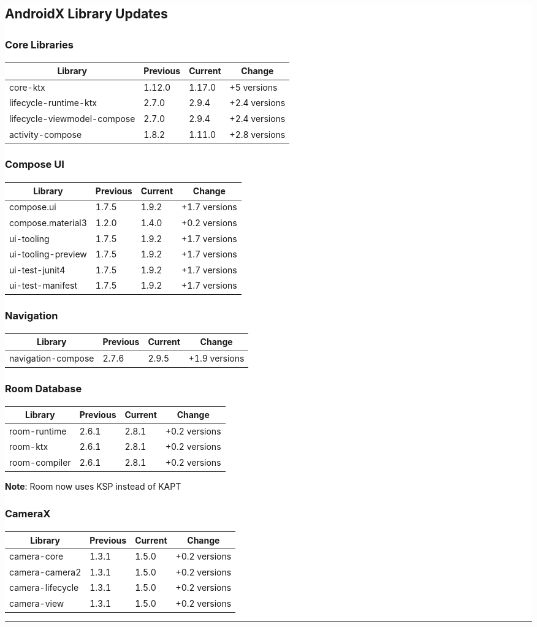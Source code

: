 
## AndroidX Library Updates

### Core Libraries
| Library | Previous | Current | Change |
|---------|----------|---------|--------|
| core-ktx | 1.12.0 | 1.17.0 | +5 versions |
| lifecycle-runtime-ktx | 2.7.0 | 2.9.4 | +2.4 versions |
| lifecycle-viewmodel-compose | 2.7.0 | 2.9.4 | +2.4 versions |
| activity-compose | 1.8.2 | 1.11.0 | +2.8 versions |

### Compose UI
| Library | Previous | Current | Change |
|---------|----------|---------|--------|
| compose.ui | 1.7.5 | 1.9.2 | +1.7 versions |
| compose.material3 | 1.2.0 | 1.4.0 | +0.2 versions |
| ui-tooling | 1.7.5 | 1.9.2 | +1.7 versions |
| ui-tooling-preview | 1.7.5 | 1.9.2 | +1.7 versions |
| ui-test-junit4 | 1.7.5 | 1.9.2 | +1.7 versions |
| ui-test-manifest | 1.7.5 | 1.9.2 | +1.7 versions |

### Navigation
| Library | Previous | Current | Change |
|---------|----------|---------|--------|
| navigation-compose | 2.7.6 | 2.9.5 | +1.9 versions |

### Room Database
| Library | Previous | Current | Change |
|---------|----------|---------|--------|
| room-runtime | 2.6.1 | 2.8.1 | +0.2 versions |
| room-ktx | 2.6.1 | 2.8.1 | +0.2 versions |
| room-compiler | 2.6.1 | 2.8.1 | +0.2 versions |

**Note**: Room now uses KSP instead of KAPT

### CameraX
| Library | Previous | Current | Change |
|---------|----------|---------|--------|
| camera-core | 1.3.1 | 1.5.0 | +0.2 versions |
| camera-camera2 | 1.3.1 | 1.5.0 | +0.2 versions |
| camera-lifecycle | 1.3.1 | 1.5.0 | +0.2 versions |
| camera-view | 1.3.1 | 1.5.0 | +0.2 versions |

---